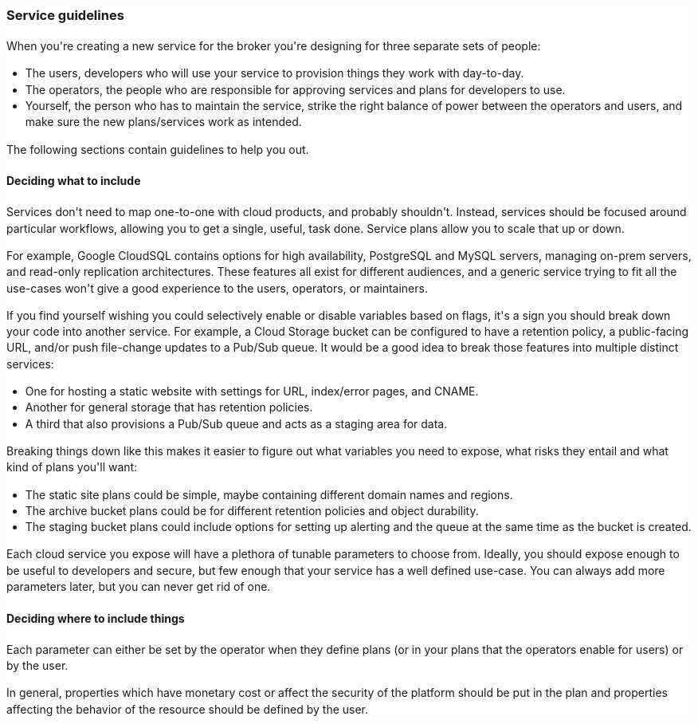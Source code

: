 ### Service guidelines

When you're creating a new service for the broker you're designing for three separate sets of people:

* The users, developers who will use your service to provision things they work with day-to-day.
* The operators, the people who are responsible for approving services and plans for developers to use.
* Yourself, the person who has to maintain the service, strike the right balance of power between the operators and users, and make sure the new plans/services work as intended.

The following sections contain guidelines to help you out.

#### Deciding what to include

Services don't need to map one-to-one with cloud products, and probably shouldn't.
Instead, services should be focused around particular workflows, allowing you to get a single, useful, task done.
Service plans allow you to scale that up or down.

For example, Google CloudSQL contains options for high availability, PostgreSQL and MySQL servers, managing on-prem servers, and read-only replication architectures.
These features all exist for different audiences, and a generic service trying to fit all the use-cases won't give a good experience to the users, operators, or maintainers.

If you find yourself wishing you could selectively enable or disable variables based on flags, it's a sign you should break down your code into another service.
For example, a Cloud Storage bucket can be configured to have a retention policy, a public-facing URL, and/or push file-change updates to a Pub/Sub queue.
It would be a good idea to break those features into multiple distinct services:

* One for hosting a static website with settings for URL, index/error pages, and CNAME.
* Another for general storage that has retention policies.
* A third that also provisions a Pub/Sub queue and acts as a staging area for data.

Breaking things down like this makes it easier to figure out what variables you need to expose, what risks they entail and what kind of plans you'll want:

* The static site plans could be simple, maybe containing different domain names and regions.
* The archive bucket plans could be for different retention policies and object durability.
* The staging bucket plans could include options for setting up alerting and the queue at the same time as the bucket is created.

Each cloud service you expose will have a plethora of tunable parameters to choose from.
Ideally, you should expose enough to be useful to developers and secure, but few enough that your service has a well defined use-case.
You can always add more parameters later, but you can never get rid of one.

#### Deciding where to include things

Each parameter can either be set by the operator when they define plans (or in your plans that the operators enable for users) or by the user.

In general, properties which have monetary cost or affect the security of the platform should be put in the plan and properties affecting the behavior of the resource should be defined by the user.
